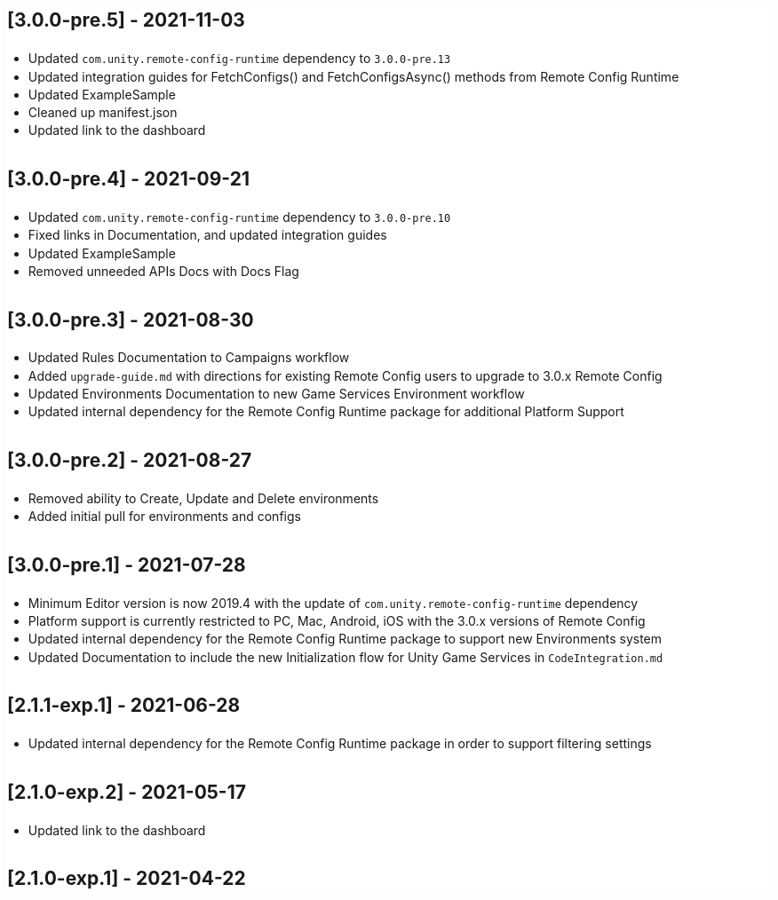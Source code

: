 ## [3.0.0-pre.5] - 2021-11-03
- Updated `com.unity.remote-config-runtime` dependency to `3.0.0-pre.13`
- Updated integration guides for FetchConfigs() and FetchConfigsAsync() methods from Remote Config Runtime
- Updated ExampleSample
- Cleaned up manifest.json
- Updated link to the dashboard

## [3.0.0-pre.4] - 2021-09-21
- Updated `com.unity.remote-config-runtime` dependency to `3.0.0-pre.10`
- Fixed links in Documentation, and updated integration guides
- Updated ExampleSample
- Removed unneeded APIs Docs with Docs Flag

## [3.0.0-pre.3] - 2021-08-30

- Updated Rules Documentation to Campaigns workflow
- Added `upgrade-guide.md` with directions for existing Remote Config users to upgrade to 3.0.x Remote Config
- Updated Environments Documentation to new Game Services Environment workflow
- Updated internal dependency for the Remote Config Runtime package for additional Platform Support

## [3.0.0-pre.2] - 2021-08-27

- Removed ability to Create, Update and Delete environments
- Added initial pull for environments and configs

## [3.0.0-pre.1] - 2021-07-28

- Minimum Editor version is now 2019.4 with the update of `com.unity.remote-config-runtime` dependency
- Platform support is currently restricted to PC, Mac, Android, iOS with the 3.0.x versions of Remote Config
- Updated internal dependency for the Remote Config Runtime package to support new Environments system
- Updated Documentation to include the new Initialization flow for Unity Game Services in `CodeIntegration.md`

## [2.1.1-exp.1] - 2021-06-28

- Updated internal dependency for the Remote Config Runtime package in order to support filtering settings

## [2.1.0-exp.2] - 2021-05-17

- Updated link to the dashboard

## [2.1.0-exp.1] - 2021-04-22
